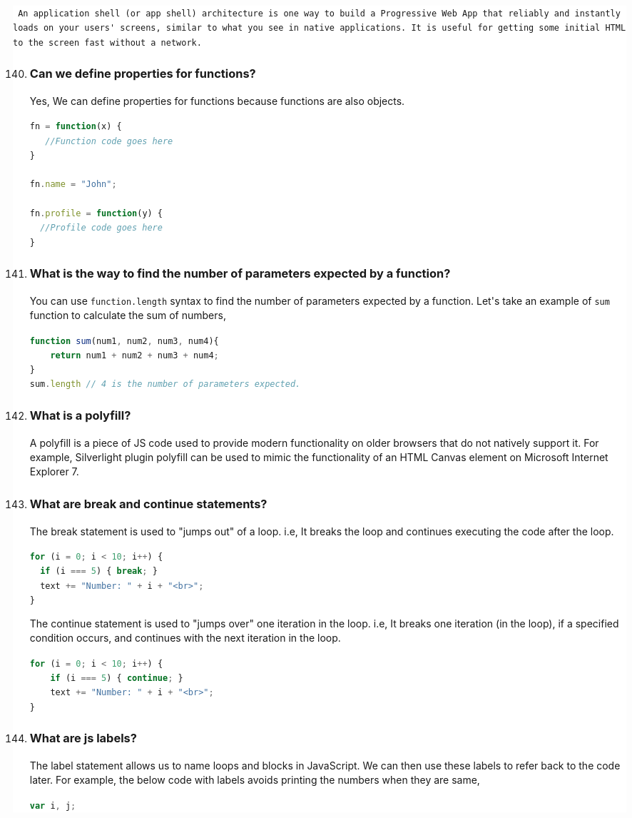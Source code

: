      An application shell (or app shell) architecture is one way to build a Progressive Web App that reliably and instantly loads on your users' screens, similar to what you see in native applications. It is useful for getting some initial HTML to the screen fast without a network.
140. ### Can we define properties for functions?
     Yes, We can define properties for functions because functions are also objects.
     ```javascript
     fn = function(x) {
        //Function code goes here
     }

     fn.name = "John";

     fn.profile = function(y) {
       //Profile code goes here
     }
     ```
141. ### What is the way to find the number of parameters expected by a function?
     You can use `function.length` syntax to find the number of parameters expected by a function. Let's take an example of `sum` function to calculate the sum of numbers,
     ```javascript
     function sum(num1, num2, num3, num4){
         return num1 + num2 + num3 + num4;
     }
     sum.length // 4 is the number of parameters expected.
     ```
142. ### What is a polyfill?
     A polyfill is a piece of JS code used to provide modern functionality on older browsers that do not natively support it. For example, Silverlight plugin polyfill can be used to mimic the functionality of an HTML Canvas element on Microsoft Internet Explorer 7.
143. ### What are break and continue statements?
     The break statement is used to "jumps out" of a loop. i.e, It breaks the loop and continues executing the code after the loop.
     ```javascript
     for (i = 0; i < 10; i++) {
       if (i === 5) { break; }
       text += "Number: " + i + "<br>";
     }
     ```
     The continue statement is used to "jumps over" one iteration in the loop. i.e, It breaks one iteration (in the loop), if a specified condition occurs, and continues with the next iteration in the loop.
     ```javascript
     for (i = 0; i < 10; i++) {
         if (i === 5) { continue; }
         text += "Number: " + i + "<br>";
     }
     ```
144. ### What are js labels?
     The label statement allows us to name loops and blocks in JavaScript. We can then use these labels to refer back to the code later. For example, the below code with labels avoids printing the numbers when they are same,
     ```javascript
     var i, j;
